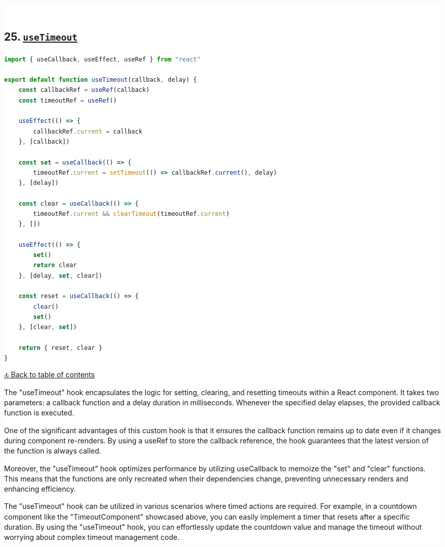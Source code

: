<br />

## 25. [`useTimeout`](https://github.com/sergeyleschev/react-custom-hooks/blob/main/src/hooks/useTimeout/useTimeout.js)

```javascript
import { useCallback, useEffect, useRef } from "react"

export default function useTimeout(callback, delay) {
    const callbackRef = useRef(callback)
    const timeoutRef = useRef()

    useEffect(() => {
        callbackRef.current = callback
    }, [callback])

    const set = useCallback(() => {
        timeoutRef.current = setTimeout(() => callbackRef.current(), delay)
    }, [delay])

    const clear = useCallback(() => {
        timeoutRef.current && clearTimeout(timeoutRef.current)
    }, [])

    useEffect(() => {
        set()
        return clear
    }, [delay, set, clear])

    const reset = useCallback(() => {
        clear()
        set()
    }, [clear, set])

    return { reset, clear }
}
```

[🔝 Back to table of contents](#table-of-contents)

The "useTimeout" hook encapsulates the logic for setting, clearing, and resetting timeouts within a React component. It takes two parameters: a callback function and a delay duration in milliseconds. Whenever the specified delay elapses, the provided callback function is executed.

One of the significant advantages of this custom hook is that it ensures the callback function remains up to date even if it changes during component re-renders. By using a useRef to store the callback reference, the hook guarantees that the latest version of the function is always called.

Moreover, the "useTimeout" hook optimizes performance by utilizing useCallback to memoize the "set" and "clear" functions. This means that the functions are only recreated when their dependencies change, preventing unnecessary renders and enhancing efficiency.

The "useTimeout" hook can be utilized in various scenarios where timed actions are required. For example, in a countdown component like the "TimeoutComponent" showcased above, you can easily implement a timer that resets after a specific duration. By using the "useTimeout" hook, you can effortlessly update the countdown value and manage the timeout without worrying about complex timeout management code.
